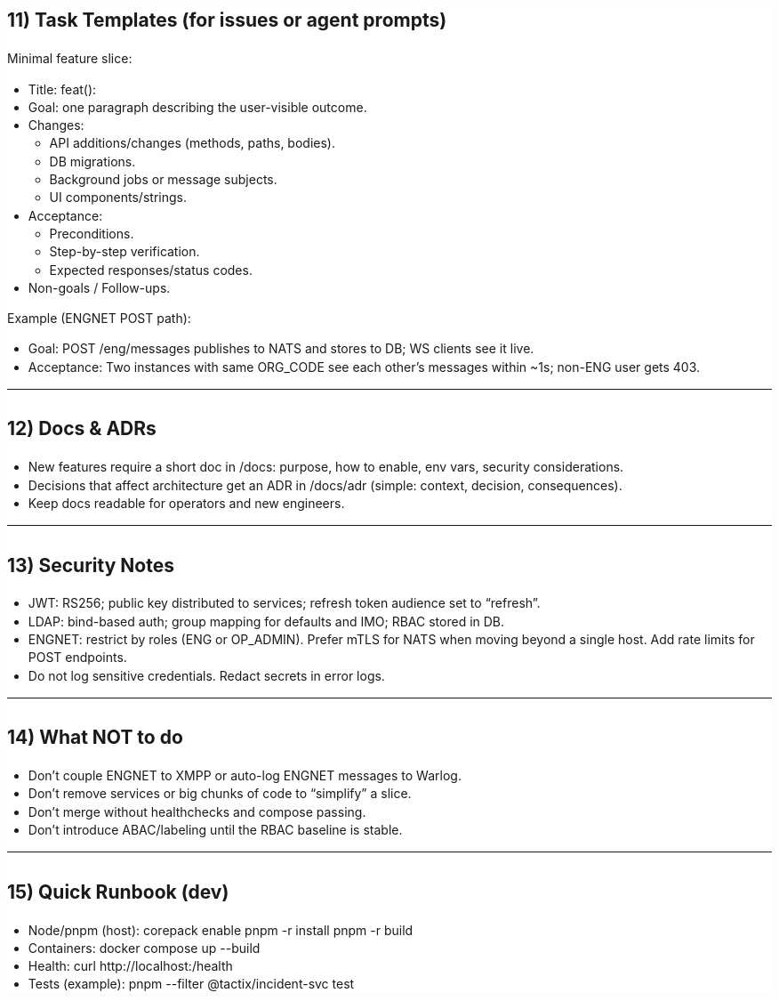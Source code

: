 
## 11) Task Templates (for issues or agent prompts)
Minimal feature slice:
- Title: feat(<service>): <what>
- Goal: one paragraph describing the user-visible outcome.
- Changes:
  - API additions/changes (methods, paths, bodies).
  - DB migrations.
  - Background jobs or message subjects.
  - UI components/strings.
- Acceptance:
  - Preconditions.
  - Step-by-step verification.
  - Expected responses/status codes.
- Non-goals / Follow-ups.

Example (ENGNET POST path):
- Goal: POST /eng/messages publishes to NATS and stores to DB; WS clients see it live.
- Acceptance: Two instances with same ORG_CODE see each other’s messages within ~1s; non-ENG user gets 403.

---

## 12) Docs & ADRs
- New features require a short doc in /docs: purpose, how to enable, env vars, security considerations.
- Decisions that affect architecture get an ADR in /docs/adr (simple: context, decision, consequences).
- Keep docs readable for operators and new engineers.

---

## 13) Security Notes
- JWT: RS256; public key distributed to services; refresh token audience set to “refresh”.
- LDAP: bind-based auth; group mapping for defaults and IMO; RBAC stored in DB.
- ENGNET: restrict by roles (ENG or OP_ADMIN). Prefer mTLS for NATS when moving beyond a single host. Add rate limits for POST endpoints.
- Do not log sensitive credentials. Redact secrets in error logs.

---

## 14) What NOT to do
- Don’t couple ENGNET to XMPP or auto-log ENGNET messages to Warlog.
- Don’t remove services or big chunks of code to “simplify” a slice.
- Don’t merge without healthchecks and compose passing.
- Don’t introduce ABAC/labeling until the RBAC baseline is stable.

---

## 15) Quick Runbook (dev)
- Node/pnpm (host):
    corepack enable
    pnpm -r install
    pnpm -r build
- Containers:
    docker compose up --build
- Health:
    curl http://localhost:<svc>/health
- Tests (example):
    pnpm --filter @tactix/incident-svc test
